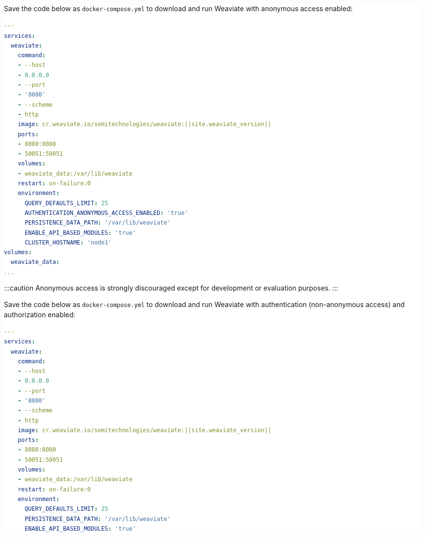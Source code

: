 <Tabs queryString="docker-compose">
  <TabItem value="anonymous" label="Anonymous access" default>

Save the code below as `docker-compose.yml` to download and run Weaviate with anonymous access enabled:

```yaml
---
services:
  weaviate:
    command:
    - --host
    - 0.0.0.0
    - --port
    - '8080'
    - --scheme
    - http
    image: cr.weaviate.io/semitechnologies/weaviate:||site.weaviate_version||
    ports:
    - 8080:8080
    - 50051:50051
    volumes:
    - weaviate_data:/var/lib/weaviate
    restart: on-failure:0
    environment:
      QUERY_DEFAULTS_LIMIT: 25
      AUTHENTICATION_ANONYMOUS_ACCESS_ENABLED: 'true'
      PERSISTENCE_DATA_PATH: '/var/lib/weaviate'
      ENABLE_API_BASED_MODULES: 'true'
      CLUSTER_HOSTNAME: 'node1'
volumes:
  weaviate_data:
...
```

:::caution
Anonymous access is strongly discouraged except for development or evaluation purposes. 
:::

  </TabItem>
  <TabItem value="auth" label="With authentication and authorization enabled">

Save the code below as `docker-compose.yml` to download and run Weaviate with authentication (non-anonymous access) and authorization enabled:

```yaml
---
services:
  weaviate:
    command:
    - --host
    - 0.0.0.0
    - --port
    - '8080'
    - --scheme
    - http
    image: cr.weaviate.io/semitechnologies/weaviate:||site.weaviate_version||
    ports:
    - 8080:8080
    - 50051:50051
    volumes:
    - weaviate_data:/var/lib/weaviate
    restart: on-failure:0
    environment:
      QUERY_DEFAULTS_LIMIT: 25
      PERSISTENCE_DATA_PATH: '/var/lib/weaviate'
      ENABLE_API_BASED_MODULES: 'true'
```